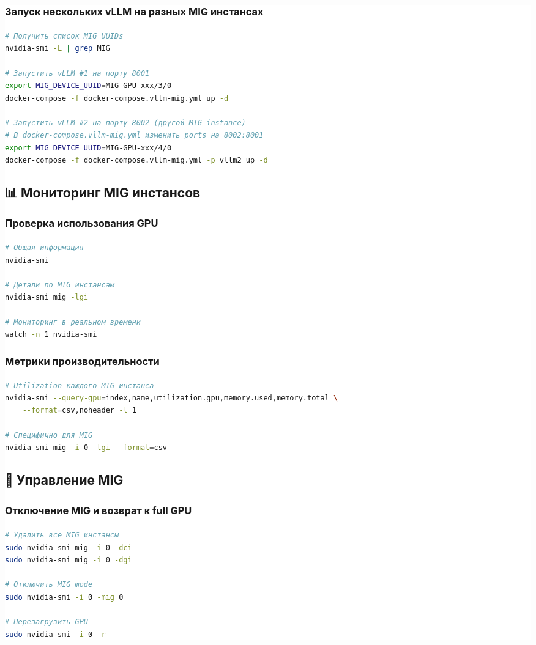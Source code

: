 ### Запуск нескольких vLLM на разных MIG инстансах

```bash
# Получить список MIG UUIDs
nvidia-smi -L | grep MIG

# Запустить vLLM #1 на порту 8001
export MIG_DEVICE_UUID=MIG-GPU-xxx/3/0
docker-compose -f docker-compose.vllm-mig.yml up -d

# Запустить vLLM #2 на порту 8002 (другой MIG instance)
# В docker-compose.vllm-mig.yml изменить ports на 8002:8001
export MIG_DEVICE_UUID=MIG-GPU-xxx/4/0
docker-compose -f docker-compose.vllm-mig.yml -p vllm2 up -d
```

## 📊 Мониторинг MIG инстансов

### Проверка использования GPU

```bash
# Общая информация
nvidia-smi

# Детали по MIG инстансам
nvidia-smi mig -lgi

# Мониторинг в реальном времени
watch -n 1 nvidia-smi
```

### Метрики производительности

```bash
# Utilization каждого MIG инстанса
nvidia-smi --query-gpu=index,name,utilization.gpu,memory.used,memory.total \
    --format=csv,noheader -l 1

# Специфично для MIG
nvidia-smi mig -i 0 -lgi --format=csv
```

## 🔄 Управление MIG

### Отключение MIG и возврат к full GPU

```bash
# Удалить все MIG инстансы
sudo nvidia-smi mig -i 0 -dci
sudo nvidia-smi mig -i 0 -dgi

# Отключить MIG mode
sudo nvidia-smi -i 0 -mig 0

# Перезагрузить GPU
sudo nvidia-smi -i 0 -r
```
